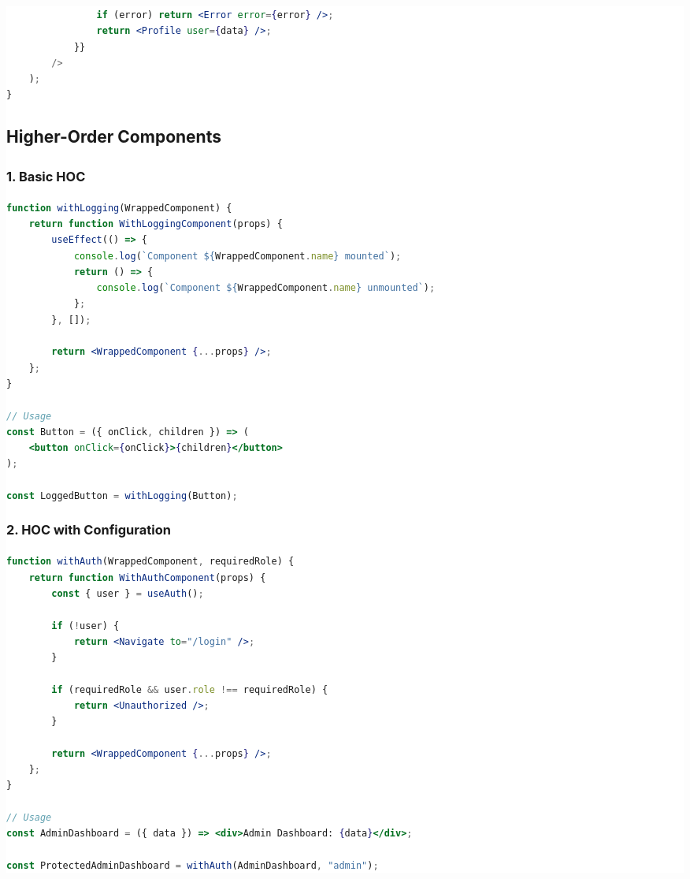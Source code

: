 ```jsx
				if (error) return <Error error={error} />;
				return <Profile user={data} />;
			}}
		/>
	);
}
```

## Higher-Order Components

### 1. Basic HOC

```jsx
function withLogging(WrappedComponent) {
	return function WithLoggingComponent(props) {
		useEffect(() => {
			console.log(`Component ${WrappedComponent.name} mounted`);
			return () => {
				console.log(`Component ${WrappedComponent.name} unmounted`);
			};
		}, []);

		return <WrappedComponent {...props} />;
	};
}

// Usage
const Button = ({ onClick, children }) => (
	<button onClick={onClick}>{children}</button>
);

const LoggedButton = withLogging(Button);
```

### 2. HOC with Configuration

```jsx
function withAuth(WrappedComponent, requiredRole) {
	return function WithAuthComponent(props) {
		const { user } = useAuth();

		if (!user) {
			return <Navigate to="/login" />;
		}

		if (requiredRole && user.role !== requiredRole) {
			return <Unauthorized />;
		}

		return <WrappedComponent {...props} />;
	};
}

// Usage
const AdminDashboard = ({ data }) => <div>Admin Dashboard: {data}</div>;

const ProtectedAdminDashboard = withAuth(AdminDashboard, "admin");
```
